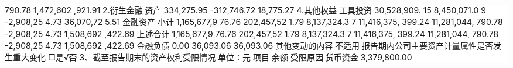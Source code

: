 790.78
1,472,602
,921.91
2.衍生金融
资产
334,275.95
-312,746.72
18,775.27
4.其他权益
工具投资
30,528,909.
15
8,450,071.0
9
-2,908,25
4.73
36,070,72
5.51
金融资产
小计
1,165,677,9
76.76
202,457,52
1.79
8,137,324.3
7
11,416,375,
399.24
11,281,044,
790.78
-2,908,25
4.73
1,508,692
,422.69
上述合计
1,165,677,9
76.76
202,457,52
1.79
8,137,324.3
7
11,416,375,
399.24
11,281,044,
790.78
-2,908,25
4.73
1,508,692
,422.69
金融负债
0.00
36,093.06
36,093.06
其他变动的内容
不适用
报告期内公司主要资产计量属性是否发生重大变化
□是√否
3、截至报告期末的资产权利受限情况
单位：元
项目
余额
受限原因
货币资金
3,379,800.00